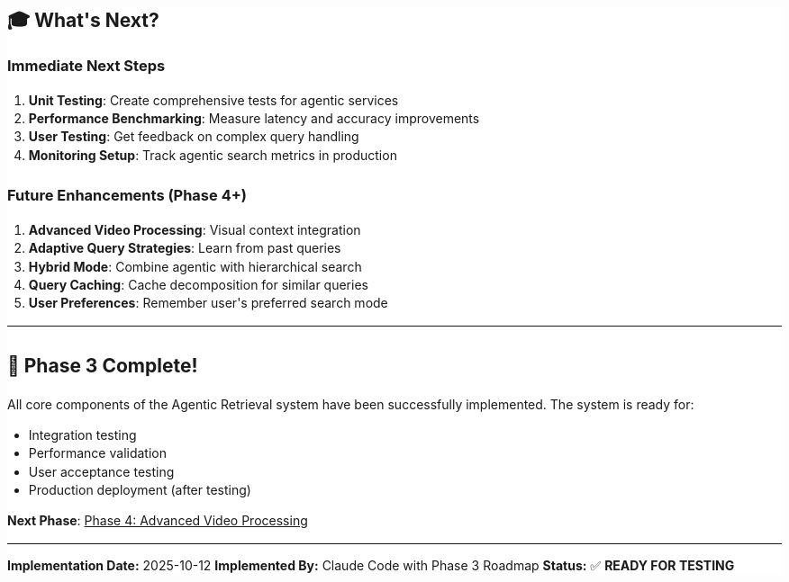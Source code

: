 
## 🎓 What's Next?

### Immediate Next Steps

1. **Unit Testing**: Create comprehensive tests for agentic services
2. **Performance Benchmarking**: Measure latency and accuracy improvements
3. **User Testing**: Get feedback on complex query handling
4. **Monitoring Setup**: Track agentic search metrics in production

### Future Enhancements (Phase 4+)

1. **Advanced Video Processing**: Visual context integration
2. **Adaptive Query Strategies**: Learn from past queries
3. **Hybrid Mode**: Combine agentic with hierarchical search
4. **Query Caching**: Cache decomposition for similar queries
5. **User Preferences**: Remember user's preferred search mode

---

## 🎉 Phase 3 Complete!

All core components of the Agentic Retrieval system have been successfully implemented. The system is ready for:
- Integration testing
- Performance validation
- User acceptance testing
- Production deployment (after testing)

**Next Phase**: [Phase 4: Advanced Video Processing](./PHASE_4_ADVANCED_VIDEO.md)

---

**Implementation Date:** 2025-10-12
**Implemented By:** Claude Code with Phase 3 Roadmap
**Status:** ✅ **READY FOR TESTING**
